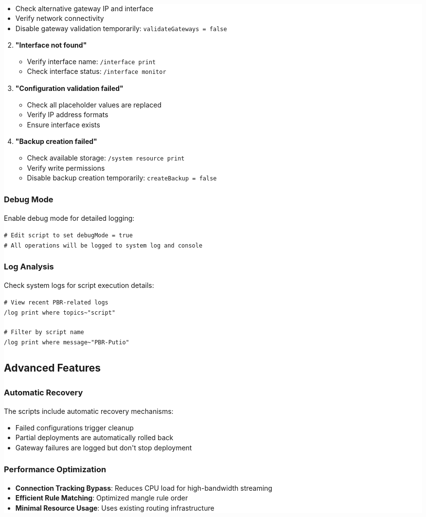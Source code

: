    - Check alternative gateway IP and interface
   - Verify network connectivity
   - Disable gateway validation temporarily: `validateGateways = false`

2. **"Interface not found"**

   - Verify interface name: `/interface print`
   - Check interface status: `/interface monitor`

3. **"Configuration validation failed"**

   - Check all placeholder values are replaced
   - Verify IP address formats
   - Ensure interface exists

4. **"Backup creation failed"**

   - Check available storage: `/system resource print`
   - Verify write permissions
   - Disable backup creation temporarily: `createBackup = false`

### Debug Mode

Enable debug mode for detailed logging:

```routeros
# Edit script to set debugMode = true
# All operations will be logged to system log and console
```

### Log Analysis

Check system logs for script execution details:

```routeros
# View recent PBR-related logs
/log print where topics~"script"

# Filter by script name
/log print where message~"PBR-Putio"
```

## Advanced Features

### Automatic Recovery

The scripts include automatic recovery mechanisms:

- Failed configurations trigger cleanup
- Partial deployments are automatically rolled back
- Gateway failures are logged but don't stop deployment

### Performance Optimization

- **Connection Tracking Bypass**: Reduces CPU load for high-bandwidth streaming
- **Efficient Rule Matching**: Optimized mangle rule order
- **Minimal Resource Usage**: Uses existing routing infrastructure
